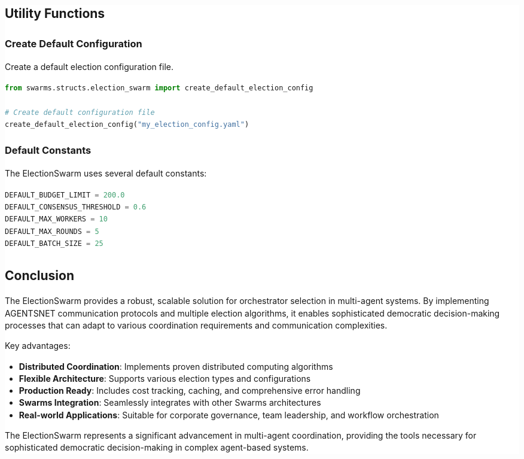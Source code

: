 ## Utility Functions

### Create Default Configuration

Create a default election configuration file.

```python
from swarms.structs.election_swarm import create_default_election_config

# Create default configuration file
create_default_election_config("my_election_config.yaml")
```

### Default Constants

The ElectionSwarm uses several default constants:

```python
DEFAULT_BUDGET_LIMIT = 200.0
DEFAULT_CONSENSUS_THRESHOLD = 0.6
DEFAULT_MAX_WORKERS = 10
DEFAULT_MAX_ROUNDS = 5
DEFAULT_BATCH_SIZE = 25
```

## Conclusion

The ElectionSwarm provides a robust, scalable solution for orchestrator selection in multi-agent systems. By implementing AGENTSNET communication protocols and multiple election algorithms, it enables sophisticated democratic decision-making processes that can adapt to various coordination requirements and communication complexities.

Key advantages:

- **Distributed Coordination**: Implements proven distributed computing algorithms
- **Flexible Architecture**: Supports various election types and configurations
- **Production Ready**: Includes cost tracking, caching, and comprehensive error handling
- **Swarms Integration**: Seamlessly integrates with other Swarms architectures
- **Real-world Applications**: Suitable for corporate governance, team leadership, and workflow orchestration

The ElectionSwarm represents a significant advancement in multi-agent coordination, providing the tools necessary for sophisticated democratic decision-making in complex agent-based systems.
